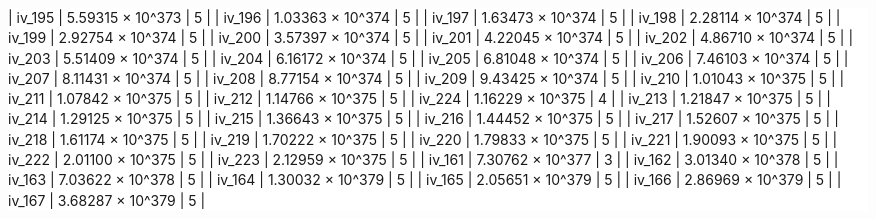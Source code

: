 | iv_195 | 5.59315 × 10^373 | 5 |
| iv_196 | 1.03363 × 10^374 | 5 |
| iv_197 | 1.63473 × 10^374 | 5 |
| iv_198 | 2.28114 × 10^374 | 5 |
| iv_199 | 2.92754 × 10^374 | 5 |
| iv_200 | 3.57397 × 10^374 | 5 |
| iv_201 | 4.22045 × 10^374 | 5 |
| iv_202 | 4.86710 × 10^374 | 5 |
| iv_203 | 5.51409 × 10^374 | 5 |
| iv_204 | 6.16172 × 10^374 | 5 |
| iv_205 | 6.81048 × 10^374 | 5 |
| iv_206 | 7.46103 × 10^374 | 5 |
| iv_207 | 8.11431 × 10^374 | 5 |
| iv_208 | 8.77154 × 10^374 | 5 |
| iv_209 | 9.43425 × 10^374 | 5 |
| iv_210 | 1.01043 × 10^375 | 5 |
| iv_211 | 1.07842 × 10^375 | 5 |
| iv_212 | 1.14766 × 10^375 | 5 |
| iv_224 | 1.16229 × 10^375 | 4 |
| iv_213 | 1.21847 × 10^375 | 5 |
| iv_214 | 1.29125 × 10^375 | 5 |
| iv_215 | 1.36643 × 10^375 | 5 |
| iv_216 | 1.44452 × 10^375 | 5 |
| iv_217 | 1.52607 × 10^375 | 5 |
| iv_218 | 1.61174 × 10^375 | 5 |
| iv_219 | 1.70222 × 10^375 | 5 |
| iv_220 | 1.79833 × 10^375 | 5 |
| iv_221 | 1.90093 × 10^375 | 5 |
| iv_222 | 2.01100 × 10^375 | 5 |
| iv_223 | 2.12959 × 10^375 | 5 |
| iv_161 | 7.30762 × 10^377 | 3 |
| iv_162 | 3.01340 × 10^378 | 5 |
| iv_163 | 7.03622 × 10^378 | 5 |
| iv_164 | 1.30032 × 10^379 | 5 |
| iv_165 | 2.05651 × 10^379 | 5 |
| iv_166 | 2.86969 × 10^379 | 5 |
| iv_167 | 3.68287 × 10^379 | 5 |